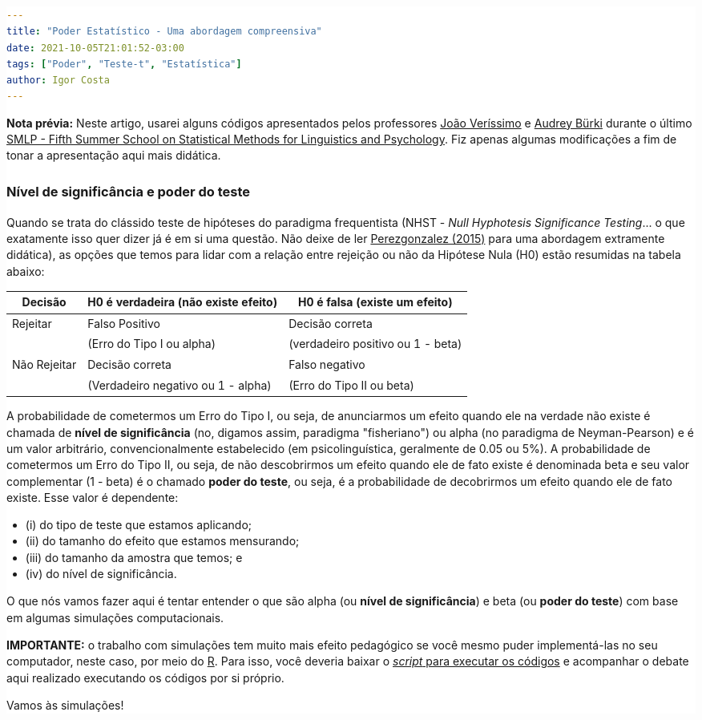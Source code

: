 ```yaml
---
title: "Poder Estatístico - Uma abordagem compreensiva"
date: 2021-10-05T21:01:52-03:00
tags: ["Poder", "Teste-t", "Estatística"]
author: Igor Costa
---
```

**Nota prévia:** Neste artigo, usarei alguns códigos apresentados pelos professores [João Veríssimo](https://www.jverissimo.net/) e [Audrey Bürki](https://www.uni-potsdam.de/en/ling/staff-list/audreybuerki.html) durante o último [SMLP - Fifth Summer School on Statistical Methods for Linguistics and Psychology](https://vasishth.github.io/smlp2021/). Fiz apenas algumas modificações a fim de tonar a apresentação aqui mais didática.

### Nível de significância e poder do teste
Quando se trata do clássido teste de hipóteses do paradigma frequentista (NHST - *Null Hyphotesis Significance Testing*... o que exatamente isso quer dizer já é em si uma questão. Não deixe de ler [Perezgonzalez (2015)](https://www.frontiersin.org/articles/10.3389/fpsyg.2015.00223/full) para uma abordagem extramente didática), as opções que temos para lidar com a relação entre rejeição ou não da Hipótese Nula (H0) estão resumidas na tabela abaixo:

| Decisão     | H0 é verdadeira (não existe efeito)       | H0 é falsa (existe um efeito)           |
| ----------- | ----------------------------------------- | --------------------------------------- |
| Rejeitar    | Falso Positivo                            | Decisão correta                         |
|             | (Erro do Tipo I ou alpha)                 | (verdadeiro positivo ou 1 - beta)       |
|Não Rejeitar | Decisão correta                           | Falso negativo                          |
|             | (Verdadeiro negativo ou 1 - alpha)        | (Erro do Tipo II ou beta)               |

A probabilidade de cometermos um Erro do Tipo I, ou seja, de anunciarmos um efeito quando ele na verdade não existe é chamada de **nível de significância** (no, digamos assim, paradigma "fisheriano") ou alpha (no paradigma de Neyman-Pearson) e é um valor arbitrário, convencionalmente estabelecido (em psicolinguística, geralmente de 0.05 ou 5%). A probabilidade de cometermos um Erro do Tipo II, ou seja, de não descobrirmos um efeito quando ele de fato existe é denominada beta e seu valor complementar (1 - beta) é o chamado **poder do teste**, ou seja, é a probabilidade de decobrirmos um efeito quando ele de fato existe. Esse valor é dependente:

- (i) do tipo de teste que estamos aplicando;
- (ii) do tamanho do efeito que estamos mensurando;
- (iii) do tamanho da amostra que temos; e
- (iv) do nível de significância.

O que nós vamos fazer aqui é tentar entender o que são alpha (ou **nível de significância**) e beta (ou **poder do teste**) com base em algumas simulações computacionais.

**IMPORTANTE:** o trabalho com simulações tem muito mais efeito pedagógico se você mesmo puder implementá-las no seu computador, neste caso, por meio do [R](http://localhost:1313/posts/intallr/). Para isso, você deveria baixar o [*script* para executar os códigos]() e acompanhar o debate aqui realizado executando os códigos por si próprio.

Vamos às simulações!
